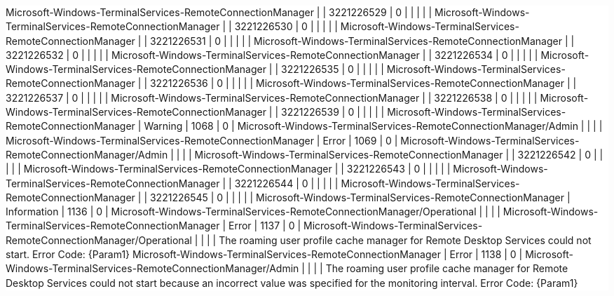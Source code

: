 Microsoft-Windows-TerminalServices-RemoteConnectionManager  |               |  3221226529  |  0        |                                                                          |                          |          |                       |
Microsoft-Windows-TerminalServices-RemoteConnectionManager  |               |  3221226530  |  0        |                                                                          |                          |          |                       |
Microsoft-Windows-TerminalServices-RemoteConnectionManager  |               |  3221226531  |  0        |                                                                          |                          |          |                       |
Microsoft-Windows-TerminalServices-RemoteConnectionManager  |               |  3221226532  |  0        |                                                                          |                          |          |                       |
Microsoft-Windows-TerminalServices-RemoteConnectionManager  |               |  3221226534  |  0        |                                                                          |                          |          |                       |
Microsoft-Windows-TerminalServices-RemoteConnectionManager  |               |  3221226535  |  0        |                                                                          |                          |          |                       |
Microsoft-Windows-TerminalServices-RemoteConnectionManager  |               |  3221226536  |  0        |                                                                          |                          |          |                       |
Microsoft-Windows-TerminalServices-RemoteConnectionManager  |               |  3221226537  |  0        |                                                                          |                          |          |                       |
Microsoft-Windows-TerminalServices-RemoteConnectionManager  |               |  3221226538  |  0        |                                                                          |                          |          |                       |
Microsoft-Windows-TerminalServices-RemoteConnectionManager  |               |  3221226539  |  0        |                                                                          |                          |          |                       |
Microsoft-Windows-TerminalServices-RemoteConnectionManager  |  Warning      |  1068        |  0        |  Microsoft-Windows-TerminalServices-RemoteConnectionManager/Admin        |                          |          |                       |
Microsoft-Windows-TerminalServices-RemoteConnectionManager  |  Error        |  1069        |  0        |  Microsoft-Windows-TerminalServices-RemoteConnectionManager/Admin        |                          |          |                       |
Microsoft-Windows-TerminalServices-RemoteConnectionManager  |               |  3221226542  |  0        |                                                                          |                          |          |                       |
Microsoft-Windows-TerminalServices-RemoteConnectionManager  |               |  3221226543  |  0        |                                                                          |                          |          |                       |
Microsoft-Windows-TerminalServices-RemoteConnectionManager  |               |  3221226544  |  0        |                                                                          |                          |          |                       |
Microsoft-Windows-TerminalServices-RemoteConnectionManager  |               |  3221226545  |  0        |                                                                          |                          |          |                       |
Microsoft-Windows-TerminalServices-RemoteConnectionManager  |  Information  |  1136        |  0        |  Microsoft-Windows-TerminalServices-RemoteConnectionManager/Operational  |                          |          |                       |
Microsoft-Windows-TerminalServices-RemoteConnectionManager  |  Error        |  1137        |  0        |  Microsoft-Windows-TerminalServices-RemoteConnectionManager/Operational  |                          |          |                       |  The roaming user profile cache manager for Remote Desktop Services could not start. Error Code: {Param1}
Microsoft-Windows-TerminalServices-RemoteConnectionManager  |  Error        |  1138        |  0        |  Microsoft-Windows-TerminalServices-RemoteConnectionManager/Admin        |                          |          |                       |  The roaming user profile cache manager for Remote Desktop Services could not start because an incorrect value was specified for the monitoring interval. Error Code: {Param1}